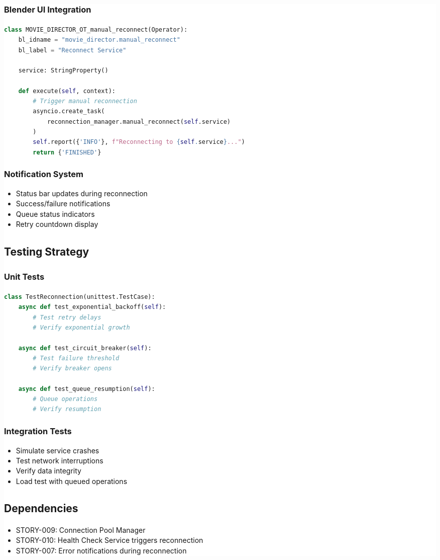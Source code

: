 ### Blender UI Integration
```python
class MOVIE_DIRECTOR_OT_manual_reconnect(Operator):
    bl_idname = "movie_director.manual_reconnect"
    bl_label = "Reconnect Service"
    
    service: StringProperty()
    
    def execute(self, context):
        # Trigger manual reconnection
        asyncio.create_task(
            reconnection_manager.manual_reconnect(self.service)
        )
        self.report({'INFO'}, f"Reconnecting to {self.service}...")
        return {'FINISHED'}
```

### Notification System
- Status bar updates during reconnection
- Success/failure notifications
- Queue status indicators
- Retry countdown display

## Testing Strategy

### Unit Tests
```python
class TestReconnection(unittest.TestCase):
    async def test_exponential_backoff(self):
        # Test retry delays
        # Verify exponential growth
        
    async def test_circuit_breaker(self):
        # Test failure threshold
        # Verify breaker opens
        
    async def test_queue_resumption(self):
        # Queue operations
        # Verify resumption
```

### Integration Tests
- Simulate service crashes
- Test network interruptions
- Verify data integrity
- Load test with queued operations

## Dependencies
- STORY-009: Connection Pool Manager
- STORY-010: Health Check Service triggers reconnection
- STORY-007: Error notifications during reconnection
